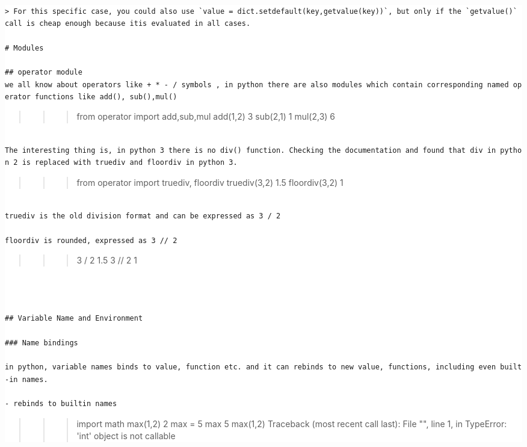 ```
> For this specific case, you could also use `value = dict.setdefault(key,getvalue(key))`, but only if the `getvalue()` call is cheap enough because itis evaluated in all cases.

# Modules

## operator module
we all know about operators like + * - / symbols , in python there are also modules which contain corresponding named operator functions like add(), sub(),mul()
```
>>> from operator import add,sub,mul
>>> add(1,2)
3
>>> sub(2,1)
1
>>> mul(2,3)
6
```

The interesting thing is, in python 3 there is no div() function. Checking the documentation and found that div in python 2 is replaced with truediv and floordiv in python 3.

```
>>> from operator import truediv, floordiv
>>> truediv(3,2)
1.5
>>> floordiv(3,2)
1
```

truediv is the old division format and can be expressed as 3 / 2 

floordiv is rounded, expressed as 3 // 2

```
>>> 3 / 2
1.5
>>> 3 // 2
1
```



## Variable Name and Environment

### Name bindings

in python, variable names binds to value, function etc. and it can rebinds to new value, functions, including even built-in names.

- rebinds to builtin names

```
>>> import math
>>> max(1,2)
2
>>> max = 5
>>> max
5
>>> max(1,2)
Traceback (most recent call last):
  File "<stdin>", line 1, in <module>
TypeError: 'int' object is not callable
```

```